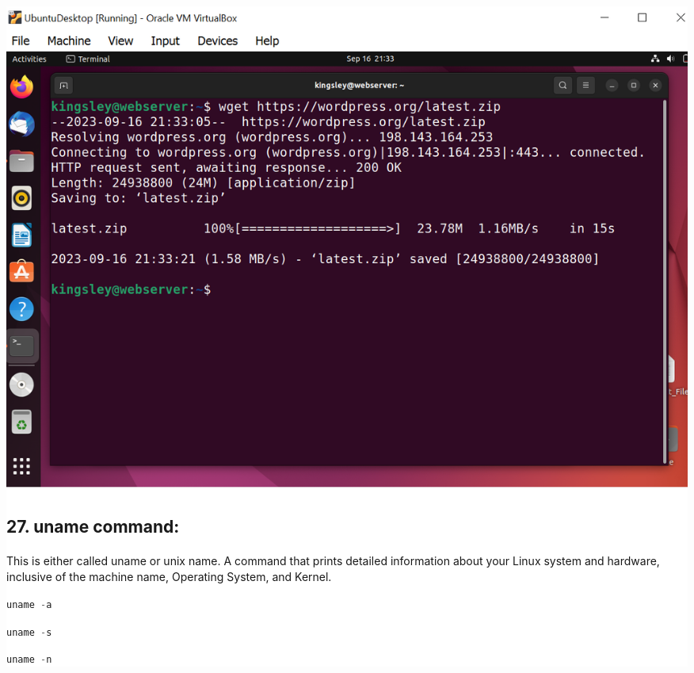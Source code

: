 ![Alt text](<images/wget command.PNG>)

## 27. uname command:
This is either called uname or unix name. A command that prints detailed information about your Linux system and hardware, inclusive of the machine name, Operating System, and Kernel.
```javascript
uname -a
```
```javascript
uname -s
```
```javascript
uname -n
```